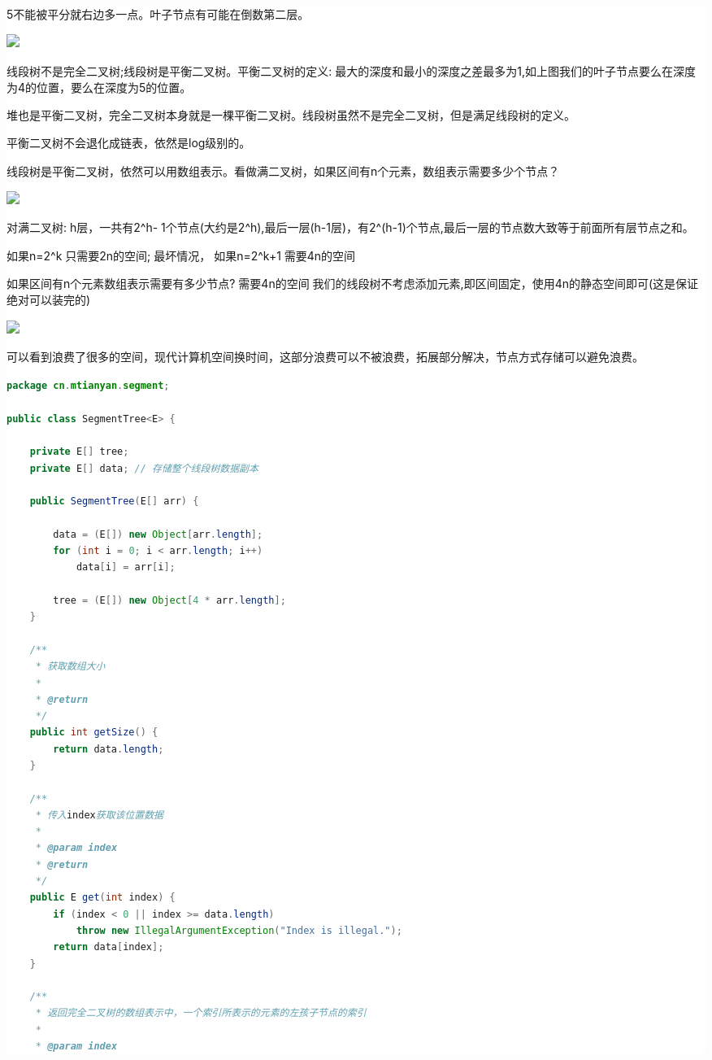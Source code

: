 5不能被平分就右边多一点。叶子节点有可能在倒数第二层。

![](http://myphoto.mtianyan.cn/20180814152110_pHh2lD_Screenshot.jpeg)

线段树不是完全二叉树;线段树是平衡二叉树。平衡二叉树的定义: 最大的深度和最小的深度之差最多为1,如上图我们的叶子节点要么在深度为4的位置，要么在深度为5的位置。

堆也是平衡二叉树，完全二叉树本身就是一棵平衡二叉树。线段树虽然不是完全二叉树，但是满足线段树的定义。

平衡二叉树不会退化成链表，依然是log级别的。

线段树是平衡二叉树，依然可以用数组表示。看做满二叉树，如果区间有n个元素，数组表示需要多少个节点？

![](http://myphoto.mtianyan.cn/20180814152552_D0jTcP_Screenshot.jpeg)

对满二叉树: h层，一共有2^h- 1个节点(大约是2^h),最后一层(h-1层)，有2^(h-1)个节点,最后一层的节点数大致等于前面所有层节点之和。

如果n=2^k 只需要2n的空间; 最坏情况， 如果n=2^k+1 需要4n的空间

如果区间有n个元素数组表示需要有多少节点? 需要4n的空间
我们的线段树不考虑添加元素,即区间固定，使用4n的静态空间即可(这是保证绝对可以装完的)

![](http://myphoto.mtianyan.cn/20180814153051_3wcWF9_Screenshot.jpeg)

可以看到浪费了很多的空间，现代计算机空间换时间，这部分浪费可以不被浪费，拓展部分解决，节点方式存储可以避免浪费。

```java
package cn.mtianyan.segment;

public class SegmentTree<E> {

    private E[] tree;
    private E[] data; // 存储整个线段树数据副本

    public SegmentTree(E[] arr) {

        data = (E[]) new Object[arr.length];
        for (int i = 0; i < arr.length; i++)
            data[i] = arr[i];

        tree = (E[]) new Object[4 * arr.length];
    }

    /**
     * 获取数组大小
     *
     * @return
     */
    public int getSize() {
        return data.length;
    }

    /**
     * 传入index获取该位置数据
     *
     * @param index
     * @return
     */
    public E get(int index) {
        if (index < 0 || index >= data.length)
            throw new IllegalArgumentException("Index is illegal.");
        return data[index];
    }

    /**
     * 返回完全二叉树的数组表示中，一个索引所表示的元素的左孩子节点的索引
     *
     * @param index
```